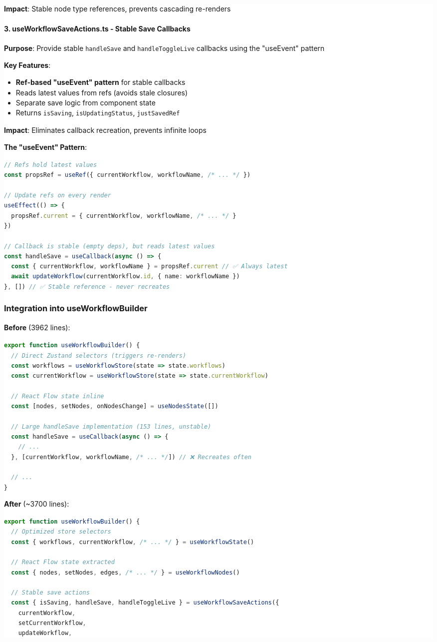 **Impact**: Stable node type references, prevents cascading re-renders

#### 3. **useWorkflowSaveActions.ts** - Stable Save Callbacks
**Purpose**: Provide stable `handleSave` and `handleToggleLive` callbacks using the "useEvent" pattern

**Key Features**:
- **Ref-based "useEvent" pattern** for stable callbacks
- Reads latest values from refs (avoids stale closures)
- Separate save logic from component state
- Returns `isSaving`, `isUpdatingStatus`, `justSavedRef`

**Impact**: Eliminates callback recreation, prevents infinite loops

**The "useEvent" Pattern**:
```typescript
// Refs hold latest values
const propsRef = useRef({ currentWorkflow, workflowName, /* ... */ })

// Update refs on every render
useEffect(() => {
  propsRef.current = { currentWorkflow, workflowName, /* ... */ }
})

// Callback is stable (empty deps), but reads latest values
const handleSave = useCallback(async () => {
  const { currentWorkflow, workflowName } = propsRef.current // ✅ Always latest
  await updateWorkflow(currentWorkflow.id, { name: workflowName })
}, []) // ✅ Stable reference - never recreates
```

### Integration into useWorkflowBuilder

**Before** (3962 lines):
```typescript
export function useWorkflowBuilder() {
  // Direct Zustand selectors (triggers re-renders)
  const workflows = useWorkflowStore(state => state.workflows)
  const currentWorkflow = useWorkflowStore(state => state.currentWorkflow)

  // React Flow state inline
  const [nodes, setNodes, onNodesChange] = useNodesState([])

  // Large handleSave implementation (153 lines, unstable)
  const handleSave = useCallback(async () => {
    // ...
  }, [currentWorkflow, workflowName, /* ... */]) // ❌ Recreates often

  // ...
}
```

**After** (~3700 lines):
```typescript
export function useWorkflowBuilder() {
  // Optimized store selectors
  const { workflows, currentWorkflow, /* ... */ } = useWorkflowState()

  // React Flow state extracted
  const { nodes, setNodes, edges, /* ... */ } = useWorkflowNodes()

  // Stable save actions
  const { isSaving, handleSave, handleToggleLive } = useWorkflowSaveActions({
    currentWorkflow,
    setCurrentWorkflow,
    updateWorkflow,
```